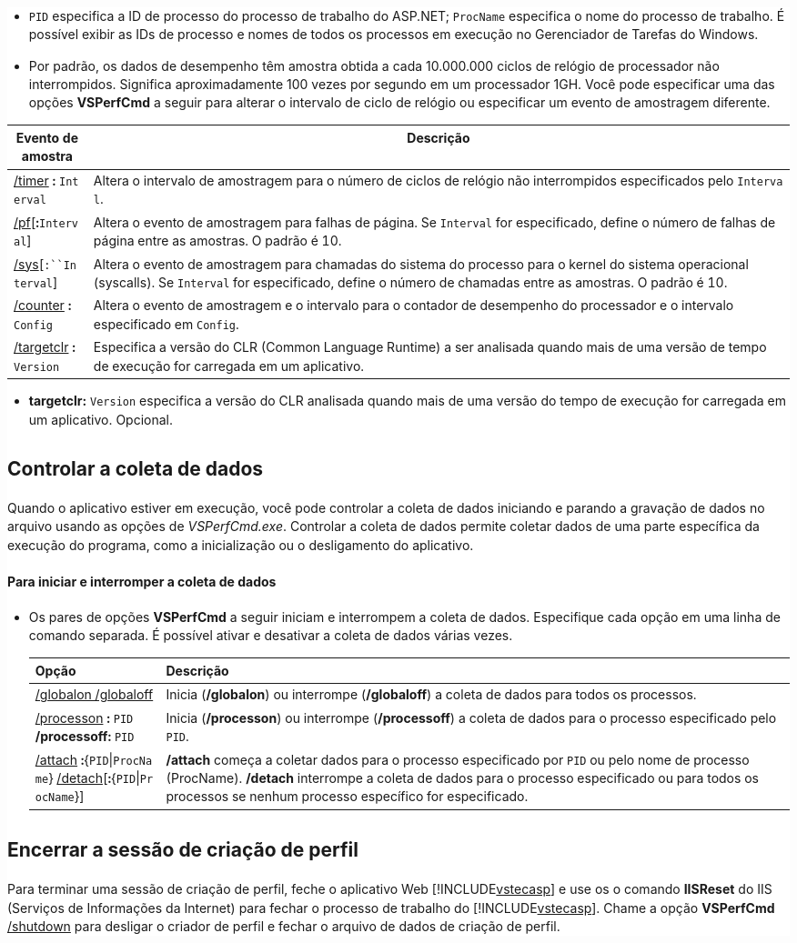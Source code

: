    -   `PID` especifica a ID de processo do processo de trabalho do ASP.NET; `ProcName` especifica o nome do processo de trabalho. É possível exibir as IDs de processo e nomes de todos os processos em execução no Gerenciador de Tarefas do Windows.

   -   Por padrão, os dados de desempenho têm amostra obtida a cada 10.000.000 ciclos de relógio de processador não interrompidos. Significa aproximadamente 100 vezes por segundo em um processador 1GH. Você pode especificar uma das opções **VSPerfCmd** a seguir para alterar o intervalo de ciclo de relógio ou especificar um evento de amostragem diferente.

   |Evento de amostra|Descrição|
   |------------------|-----------------|
   |[/timer](../profiling/timer.md) **:** `Interval`|Altera o intervalo de amostragem para o número de ciclos de relógio não interrompidos especificados pelo `Interval`.|
   |[/pf](../profiling/pf.md)[**:**`Interval`]|Altera o evento de amostragem para falhas de página. Se `Interval` for especificado, define o número de falhas de página entre as amostras. O padrão é 10.|
   |[/sys](../profiling/sys-vsperfcmd.md)[`:``Interval`]|Altera o evento de amostragem para chamadas do sistema do processo para o kernel do sistema operacional (syscalls). Se `Interval` for especificado, define o número de chamadas entre as amostras. O padrão é 10.|
   |[/counter](../profiling/counter.md) **:** `Config`|Altera o evento de amostragem e o intervalo para o contador de desempenho do processador e o intervalo especificado em `Config`.|
   |[/targetclr](../profiling/targetclr.md) **:** `Version`|Especifica a versão do CLR (Common Language Runtime) a ser analisada quando mais de uma versão de tempo de execução for carregada em um aplicativo.|

   -   **targetclr:** `Version` especifica a versão do CLR analisada quando mais de uma versão do tempo de execução for carregada em um aplicativo. Opcional.

## <a name="control-data-collection"></a>Controlar a coleta de dados
 Quando o aplicativo estiver em execução, você pode controlar a coleta de dados iniciando e parando a gravação de dados no arquivo usando as opções de *VSPerfCmd.exe*. Controlar a coleta de dados permite coletar dados de uma parte específica da execução do programa, como a inicialização ou o desligamento do aplicativo.

#### <a name="to-start-and-stop-data-collection"></a>Para iniciar e interromper a coleta de dados

-   Os pares de opções **VSPerfCmd** a seguir iniciam e interrompem a coleta de dados. Especifique cada opção em uma linha de comando separada. É possível ativar e desativar a coleta de dados várias vezes.

    |Opção|Descrição|
    |------------|-----------------|
    |[/globalon /globaloff](../profiling/globalon-and-globaloff.md)|Inicia (**/globalon**) ou interrompe (**/globaloff**) a coleta de dados para todos os processos.|
    |[/processon](../profiling/processon-and-processoff.md) **:** `PID` **/processoff:** `PID`|Inicia (**/processon**) ou interrompe (**/processoff**) a coleta de dados para o processo especificado pelo `PID`.|
    |[/attach](../profiling/attach.md) **:**{`PID`&#124;`ProcName`} [/detach](../profiling/detach.md)[**:**{`PID`&#124;`ProcName`}]|**/attach** começa a coletar dados para o processo especificado por `PID` ou pelo nome de processo (ProcName). **/detach** interrompe a coleta de dados para o processo especificado ou para todos os processos se nenhum processo específico for especificado.|

## <a name="end-the-profiling-session"></a>Encerrar a sessão de criação de perfil
 Para terminar uma sessão de criação de perfil, feche o aplicativo Web [!INCLUDE[vstecasp](../code-quality/includes/vstecasp_md.md)] e use os o comando **IISReset** do IIS (Serviços de Informações da Internet) para fechar o processo de trabalho do [!INCLUDE[vstecasp](../code-quality/includes/vstecasp_md.md)]. Chame a opção **VSPerfCmd** [/shutdown](../profiling/shutdown.md) para desligar o criador de perfil e fechar o arquivo de dados de criação de perfil.
